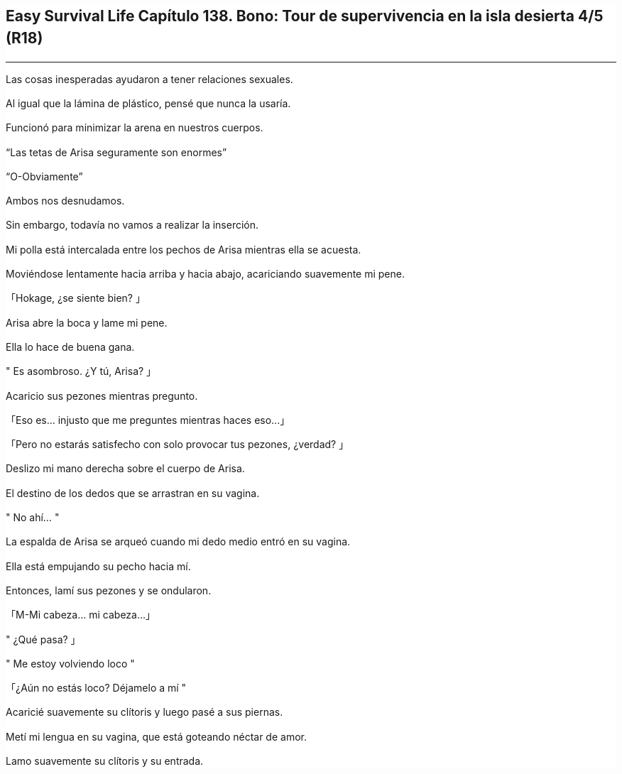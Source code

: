 
## Easy Survival Life Capítulo 138. Bono: Tour de supervivencia en la isla desierta 4/5 (R18)

---

Las cosas inesperadas ayudaron a tener relaciones sexuales.

Al igual que la lámina de plástico, pensé que nunca la usaría.

Funcionó para minimizar la arena en nuestros cuerpos.

“Las tetas de Arisa seguramente son enormes”

“O-Obviamente”

Ambos nos desnudamos.

Sin embargo, todavía no vamos a realizar la inserción.

Mi polla está intercalada entre los pechos de Arisa mientras ella se acuesta.

Moviéndose lentamente hacia arriba y hacia abajo, acariciando suavemente mi pene.

「Hokage, ¿se siente bien? 」

Arisa abre la boca y lame mi pene.

Ella lo hace de buena gana.

" Es asombroso. ¿Y tú, Arisa? 」

Acaricio sus pezones mientras pregunto.

「Eso es... injusto que me preguntes mientras haces eso...」

「Pero no estarás satisfecho con solo provocar tus pezones, ¿verdad? 」

Deslizo mi mano derecha sobre el cuerpo de Arisa.

El destino de los dedos que se arrastran en su vagina.

" No ahí… "

La espalda de Arisa se arqueó cuando mi dedo medio entró en su vagina.

Ella está empujando su pecho hacia mí.

Entonces, lamí sus pezones y se ondularon.

「M-Mi cabeza... mi cabeza...」

" ¿Qué pasa? 」

" Me estoy volviendo loco "

「¿Aún no estás loco? Déjamelo a mí "

Acaricié suavemente su clítoris y luego pasé a sus piernas.

Metí mi lengua en su vagina, que está goteando néctar de amor.

Lamo suavemente su clítoris y su entrada.
